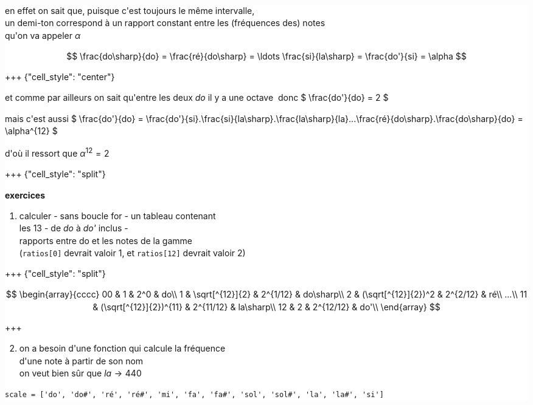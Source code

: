 en effet on sait que, puisque c'est toujours le même intervalle,  
un demi-ton correspond à un rapport constant entre les (fréquences des) notes  
qu'on va appeler $\alpha$

$$
\frac{do\sharp}{do} =
\frac{ré}{do\sharp} =
\ldots
\frac{si}{la\sharp} =
\frac{do'}{si} = \alpha
$$

+++ {"cell_style": "center"}

et comme par ailleurs on sait qu'entre les deux *do* il y a une octave 
donc $
\frac{do'}{do} = 2
$

mais c'est aussi
$
\frac{do'}{do} = \frac{do'}{si}.\frac{si}{la\sharp}.\frac{la\sharp}{la}...\frac{ré}{do\sharp}.\frac{do\sharp}{do} = \alpha^{12}
$

d'où il ressort que $\alpha^{12} = 2$

+++ {"cell_style": "split"}

**exercices**

1. calculer - sans boucle for - un tableau contenant  
   les 13 - de *do* à *do'* inclus -  
   rapports entre do et les notes de la gamme  
   (`ratios[0]` devrait valoir 1, et `ratios[12]` devrait valoir 2)

+++ {"cell_style": "split"}

$$
\begin{array}{cccc}
00 & 1 & 2^0 & do\\
1 & \sqrt[^{12}]{2} & 2^{1/12} & do\sharp\\
2 & (\sqrt[^{12}]{2})^2 & 2^{2/12} & ré\\
...\\
11 & (\sqrt[^{12}]{2})^{11} & 2^{11/12} & la\sharp\\
12 & 2 & 2^{12/12} & do'\\
\end{array}
$$

+++

2. on a besoin d'une fonction qui calcule la fréquence  
   d'une note à partir de son nom  
   on veut bien sûr que $la \rightarrow 440$

```{code-cell} ipython3
scale = ['do', 'do#', 'ré', 'ré#', 'mi', 'fa', 'fa#', 'sol', 'sol#', 'la', 'la#', 'si']
```
